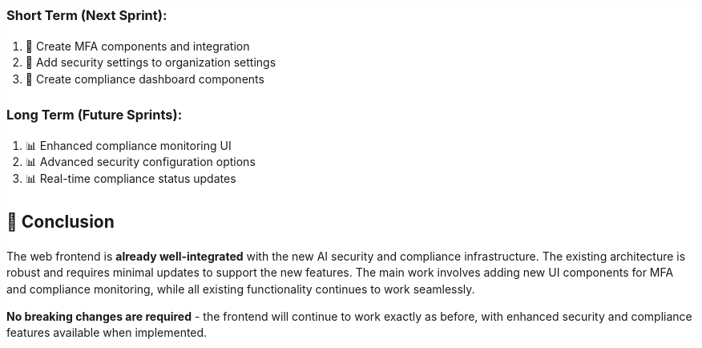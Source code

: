 ### **Short Term (Next Sprint):**
1. 🔧 Create MFA components and integration
2. 🔧 Add security settings to organization settings
3. 🔧 Create compliance dashboard components

### **Long Term (Future Sprints):**
1. 📊 Enhanced compliance monitoring UI
2. 📊 Advanced security configuration options
3. 📊 Real-time compliance status updates

## 🎉 **Conclusion**

The web frontend is **already well-integrated** with the new AI security and compliance infrastructure. The existing architecture is robust and requires minimal updates to support the new features. The main work involves adding new UI components for MFA and compliance monitoring, while all existing functionality continues to work seamlessly.

**No breaking changes are required** - the frontend will continue to work exactly as before, with enhanced security and compliance features available when implemented.

